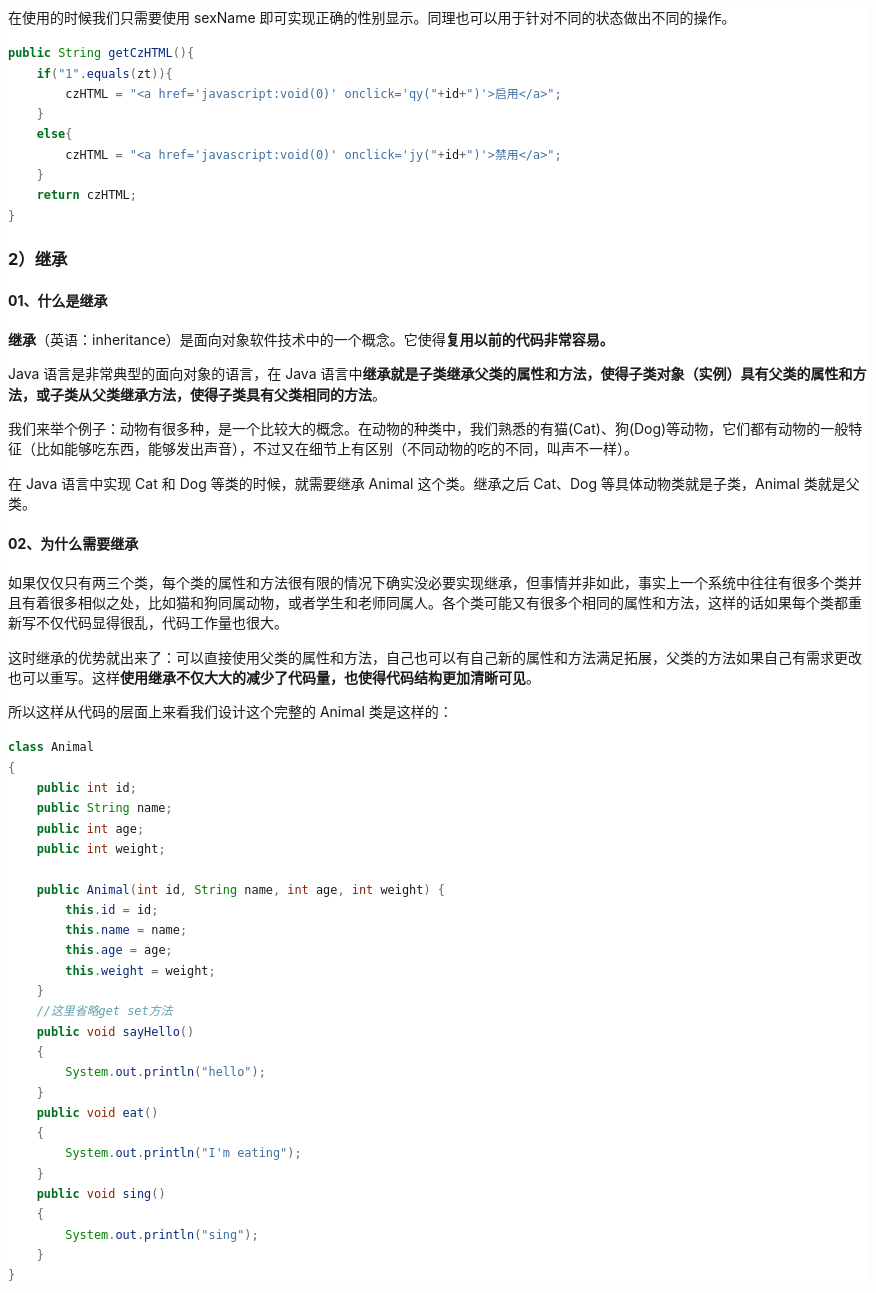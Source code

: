 在使用的时候我们只需要使用 sexName 即可实现正确的性别显示。同理也可以用于针对不同的状态做出不同的操作。  
  
```java  
public String getCzHTML(){
    if("1".equals(zt)){
        czHTML = "<a href='javascript:void(0)' onclick='qy("+id+")'>启用</a>";
    }
    else{
        czHTML = "<a href='javascript:void(0)' onclick='jy("+id+")'>禁用</a>";
    }
    return czHTML;
} 
```  
  
### 2）继承  
  
#### 01、什么是继承  
  
**继承**（英语：inheritance）是面向对象软件技术中的一个概念。它使得**复用以前的代码非常容易。**  
  
Java 语言是非常典型的面向对象的语言，在 Java 语言中**继承就是子类继承父类的属性和方法，使得子类对象（实例）具有父类的属性和方法，或子类从父类继承方法，使得子类具有父类相同的方法**。  
  
我们来举个例子：动物有很多种，是一个比较大的概念。在动物的种类中，我们熟悉的有猫(Cat)、狗(Dog)等动物，它们都有动物的一般特征（比如能够吃东西，能够发出声音），不过又在细节上有区别（不同动物的吃的不同，叫声不一样）。  
  
在 Java 语言中实现 Cat 和 Dog 等类的时候，就需要继承 Animal 这个类。继承之后 Cat、Dog 等具体动物类就是子类，Animal 类就是父类。    
  
#### 02、为什么需要继承  
  
如果仅仅只有两三个类，每个类的属性和方法很有限的情况下确实没必要实现继承，但事情并非如此，事实上一个系统中往往有很多个类并且有着很多相似之处，比如猫和狗同属动物，或者学生和老师同属人。各个类可能又有很多个相同的属性和方法，这样的话如果每个类都重新写不仅代码显得很乱，代码工作量也很大。  
  
这时继承的优势就出来了：可以直接使用父类的属性和方法，自己也可以有自己新的属性和方法满足拓展，父类的方法如果自己有需求更改也可以重写。这样**使用继承不仅大大的减少了代码量，也使得代码结构更加清晰可见**。    
  
所以这样从代码的层面上来看我们设计这个完整的 Animal 类是这样的：  
  
```java  
class Animal
{
    public int id;
    public String name;
    public int age;
    public int weight;

    public Animal(int id, String name, int age, int weight) {
        this.id = id;
        this.name = name;
        this.age = age;
        this.weight = weight;
    }
    //这里省略get set方法
    public void sayHello()
    {
        System.out.println("hello");
    }
    public void eat()
    {
        System.out.println("I'm eating");
    }
    public void sing()
    {
        System.out.println("sing");
    }
}
```  
  
